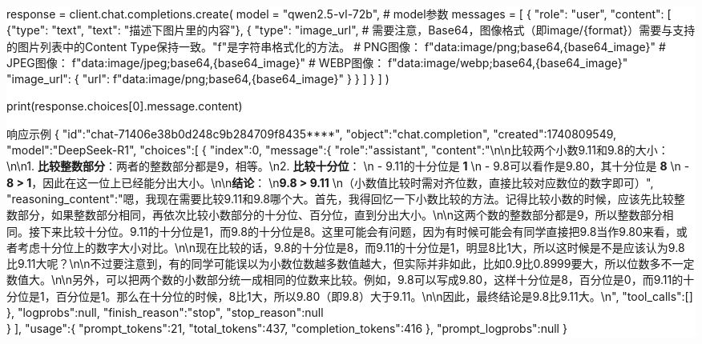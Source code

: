 response = client.chat.completions.create(
    model = "qwen2.5-vl-72b", # model参数
    messages = [
        {
            "role": "user",
            "content": [
                {"type": "text", "text": "描述下图片里的内容"},
                {
                    "type": "image_url",
                    # 需要注意，Base64，图像格式（即image/{format}）需要与支持的图片列表中的Content Type保持一致。"f"是字符串格式化的方法。
                    # PNG图像：  f"data:image/png;base64,{base64_image}"
                    # JPEG图像： f"data:image/jpeg;base64,{base64_image}"
                    # WEBP图像： f"data:image/webp;base64,{base64_image}"
                    "image_url": {
                        "url": f"data:image/png;base64,{base64_image}"
                    }
                }
            ]
        }
    ]
)

print(response.choices[0].message.content)

响应示例
{
    "id":"chat-71406e38b0d248c9b284709f8435****",
    "object":"chat.completion",
    "created":1740809549,
    "model":"DeepSeek-R1",
    "choices":[
        {
            "index":0,
            "message":{
                "role":"assistant",
                "content":"\n\n比较两个小数9.11和9.8的大小：\n\n1. **比较整数部分**：两者的整数部分都是9，相等。\n2. **比较十分位**： \n - 9.11的十分位是 **1** \n - 9.8可以看作是9.80，其十分位是 **8** \n - **8 > 1**，因此在这一位上已经能分出大小。\n\n**结论**： \n**9.8 > 9.11** \n（小数值比较时需对齐位数，直接比较对应数位的数字即可）",
                "reasoning_content":"嗯，我现在需要比较9.11和9.8哪个大。首先，我得回忆一下小数比较的方法。记得比较小数的时候，应该先比较整数部分，如果整数部分相同，再依次比较小数部分的十分位、百分位，直到分出大小。\n\n这两个数的整数部分都是9，所以整数部分相同。接下来比较十分位。9.11的十分位是1，而9.8的十分位是8。这里可能会有问题，因为有时候可能会有同学直接把9.8当作9.80来看，或者考虑十分位上的数字大小对比。\n\n现在比较的话，9.8的十分位是8，而9.11的十分位是1，明显8比1大，所以这时候是不是应该认为9.8比9.11大呢？\n\n不过要注意到，有的同学可能误以为小数位数越多数值越大，但实际并非如此，比如0.9比0.8999要大，所以位数多不一定数值大。\n\n另外，可以把两个数的小数部分统一成相同的位数来比较。例如，9.8可以写成9.80，这样十分位是8，百分位是0，而9.11的十分位是1，百分位是1。那么在十分位的时候，8比1大，所以9.80（即9.8）大于9.11。\n\n因此，最终结论是9.8比9.11大。\n",
                "tool_calls":[]
                },
                "logprobs":null,
                "finish_reason":"stop",
                "stop_reason":null        
        }
    ],
    "usage":{
        "prompt_tokens":21,
        "total_tokens":437,
        "completion_tokens":416
        },
    "prompt_logprobs":null
}